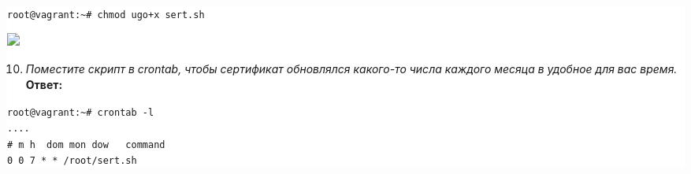 ```
root@vagrant:~# chmod ugo+x sert.sh
```
![](https://github.com/WiktorMysz/devops-netology/blob/main/img/3dv.jpg)  

10. *Поместите скрипт в crontab, чтобы сертификат обновлялся какого-то числа каждого месяца в удобное для вас время.*  
**Ответ:**  
```
root@vagrant:~# crontab -l
....
# m h  dom mon dow   command
0 0 7 * * /root/sert.sh
```